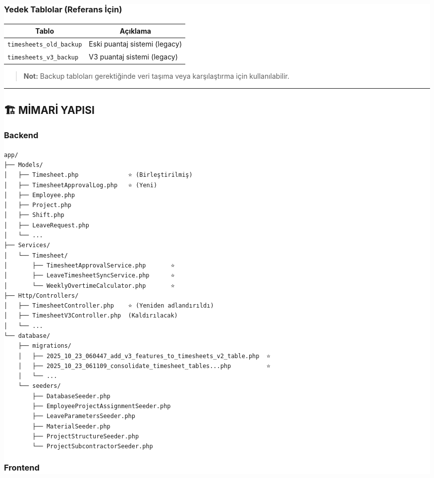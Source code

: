 ### Yedek Tablolar (Referans İçin)

| Tablo | Açıklama |
|-------|----------|
| `timesheets_old_backup` | Eski puantaj sistemi (legacy) |
| `timesheets_v3_backup` | V3 puantaj sistemi (legacy) |

> **Not:** Backup tabloları gerektiğinde veri taşıma veya karşılaştırma için kullanılabilir.

---

## 🏗️ MİMARİ YAPISI

### Backend

```
app/
├── Models/
│   ├── Timesheet.php              ⭐ (Birleştirilmiş)
│   ├── TimesheetApprovalLog.php   ⭐ (Yeni)
│   ├── Employee.php
│   ├── Project.php
│   ├── Shift.php
│   ├── LeaveRequest.php
│   └── ...
├── Services/
│   └── Timesheet/
│       ├── TimesheetApprovalService.php       ⭐
│       ├── LeaveTimesheetSyncService.php      ⭐
│       └── WeeklyOvertimeCalculator.php       ⭐
├── Http/Controllers/
│   ├── TimesheetController.php    ⭐ (Yeniden adlandırıldı)
│   ├── TimesheetV3Controller.php  (Kaldırılacak)
│   └── ...
└── database/
    ├── migrations/
    │   ├── 2025_10_23_060447_add_v3_features_to_timesheets_v2_table.php  ⭐
    │   ├── 2025_10_23_061109_consolidate_timesheet_tables...php          ⭐
    │   └── ...
    └── seeders/
        ├── DatabaseSeeder.php
        ├── EmployeeProjectAssignmentSeeder.php
        ├── LeaveParametersSeeder.php
        ├── MaterialSeeder.php
        ├── ProjectStructureSeeder.php
        └── ProjectSubcontractorSeeder.php
```

### Frontend
